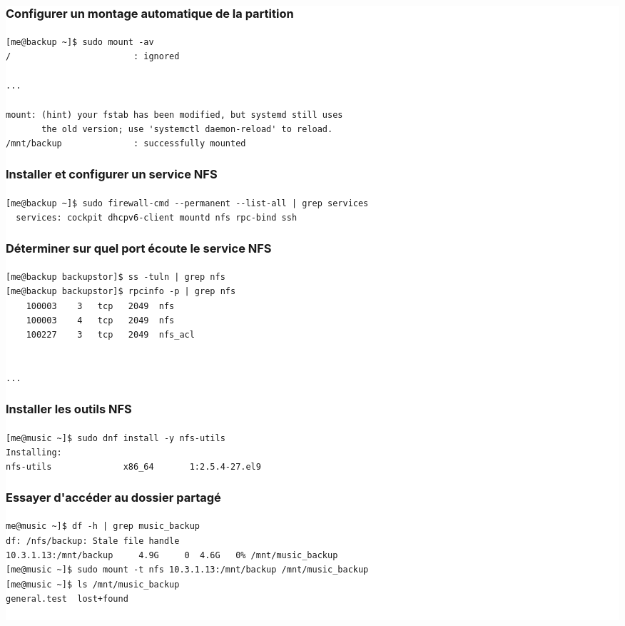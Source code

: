 
###  Configurer un montage automatique de la partition

```
[me@backup ~]$ sudo mount -av
/                        : ignored

...

mount: (hint) your fstab has been modified, but systemd still uses
       the old version; use 'systemctl daemon-reload' to reload.
/mnt/backup              : successfully mounted
```


###  Installer et configurer un service NFS

```
[me@backup ~]$ sudo firewall-cmd --permanent --list-all | grep services
  services: cockpit dhcpv6-client mountd nfs rpc-bind ssh

```

### Déterminer sur quel port écoute le service NFS

```
[me@backup backupstor]$ ss -tuln | grep nfs
[me@backup backupstor]$ rpcinfo -p | grep nfs
    100003    3   tcp   2049  nfs
    100003    4   tcp   2049  nfs
    100227    3   tcp   2049  nfs_acl


...
 ```

 ###  Installer les outils NFS



 ```
 [me@music ~]$ sudo dnf install -y nfs-utils
Installing:
 nfs-utils              x86_64       1:2.5.4-27.el9  
```

###  Essayer d'accéder au dossier partagé

```
me@music ~]$ df -h | grep music_backup
df: /nfs/backup: Stale file handle
10.3.1.13:/mnt/backup     4.9G     0  4.6G   0% /mnt/music_backup
[me@music ~]$ sudo mount -t nfs 10.3.1.13:/mnt/backup /mnt/music_backup
[me@music ~]$ ls /mnt/music_backup
general.test  lost+found


```

